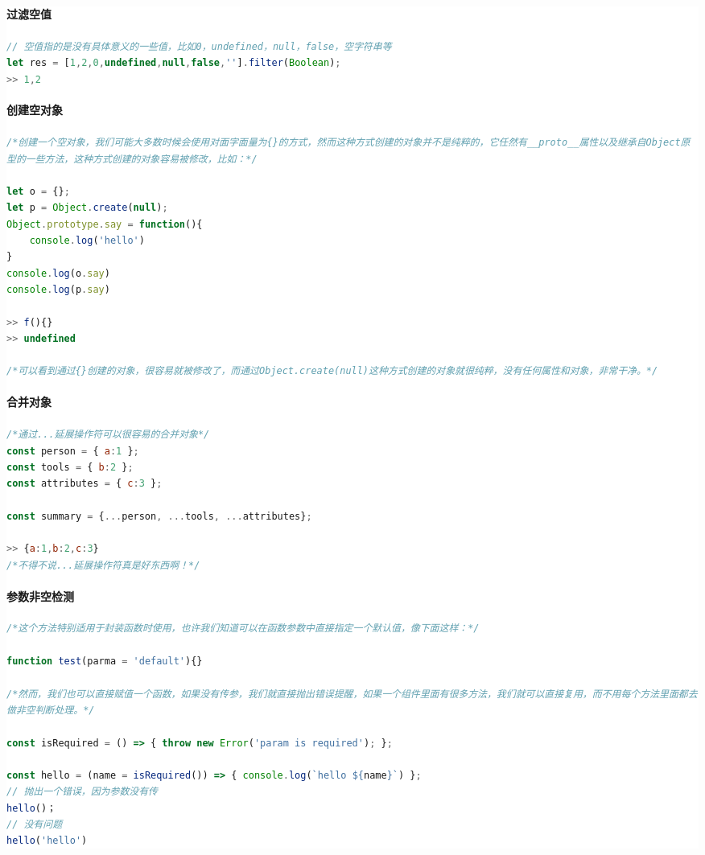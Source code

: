 

#### 过滤空值
```js
// 空值指的是没有具体意义的一些值，比如0，undefined，null，false，空字符串等
let res = [1,2,0,undefined,null,false,''].filter(Boolean);
>> 1,2
```




#### 创建空对象
```js
/*创建一个空对象，我们可能大多数时候会使用对面字面量为{}的方式，然而这种方式创建的对象并不是纯粹的，它任然有__proto__属性以及继承自Object原型的一些方法，这种方式创建的对象容易被修改，比如：*/

let o = {};
let p = Object.create(null);
Object.prototype.say = function(){
    console.log('hello')
}
console.log(o.say)
console.log(p.say)

>> f(){}
>> undefined

/*可以看到通过{}创建的对象，很容易就被修改了，而通过Object.create(null)这种方式创建的对象就很纯粹，没有任何属性和对象，非常干净。*/

```




#### 合并对象
```js
/*通过...延展操作符可以很容易的合并对象*/
const person = { a:1 };
const tools = { b:2 };
const attributes = { c:3 };

const summary = {...person, ...tools, ...attributes};

>> {a:1,b:2,c:3}
/*不得不说...延展操作符真是好东西啊！*/
```


#### 参数非空检测
```js
/*这个方法特别适用于封装函数时使用，也许我们知道可以在函数参数中直接指定一个默认值，像下面这样：*/

function test(parma = 'default'){}

/*然而，我们也可以直接赋值一个函数，如果没有传参，我们就直接抛出错误提醒，如果一个组件里面有很多方法，我们就可以直接复用，而不用每个方法里面都去做非空判断处理。*/

const isRequired = () => { throw new Error('param is required'); };

const hello = (name = isRequired()) => { console.log(`hello ${name}`) };
// 抛出一个错误，因为参数没有传
hello()；
// 没有问题
hello('hello')

```
